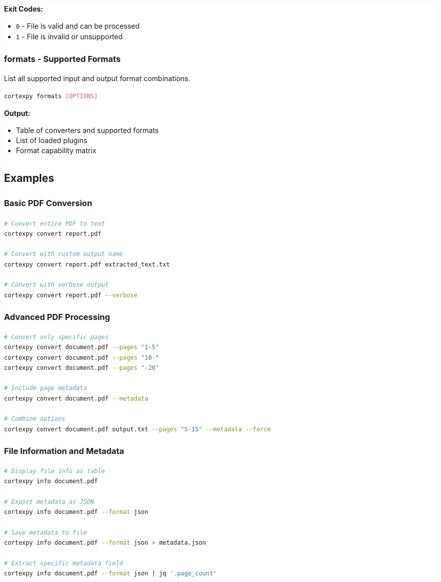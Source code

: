 **Exit Codes:**
- `0` - File is valid and can be processed
- `1` - File is invalid or unsupported

### formats - Supported Formats

List all supported input and output format combinations.

```bash
cortexpy formats [OPTIONS]
```

**Output:**
- Table of converters and supported formats
- List of loaded plugins
- Format capability matrix

## Examples

### Basic PDF Conversion

```bash
# Convert entire PDF to text
cortexpy convert report.pdf

# Convert with custom output name
cortexpy convert report.pdf extracted_text.txt

# Convert with verbose output
cortexpy convert report.pdf --verbose
```

### Advanced PDF Processing

```bash
# Convert only specific pages
cortexpy convert document.pdf --pages "1-5"
cortexpy convert document.pdf --pages "10-"
cortexpy convert document.pdf --pages "-20"

# Include page metadata
cortexpy convert document.pdf --metadata

# Combine options
cortexpy convert document.pdf output.txt --pages "5-15" --metadata --force
```

### File Information and Metadata

```bash
# Display file info as table
cortexpy info document.pdf

# Export metadata as JSON
cortexpy info document.pdf --format json

# Save metadata to file
cortexpy info document.pdf --format json > metadata.json

# Extract specific metadata field
cortexpy info document.pdf --format json | jq '.page_count'
```
